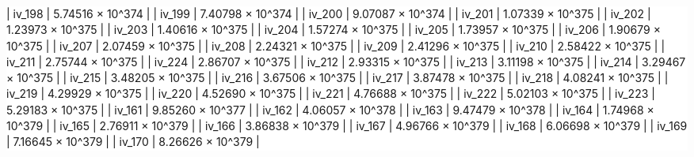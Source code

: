 | iv_198 | 5.74516 × 10^374 |
| iv_199 | 7.40798 × 10^374 |
| iv_200 | 9.07087 × 10^374 |
| iv_201 | 1.07339 × 10^375 |
| iv_202 | 1.23973 × 10^375 |
| iv_203 | 1.40616 × 10^375 |
| iv_204 | 1.57274 × 10^375 |
| iv_205 | 1.73957 × 10^375 |
| iv_206 | 1.90679 × 10^375 |
| iv_207 | 2.07459 × 10^375 |
| iv_208 | 2.24321 × 10^375 |
| iv_209 | 2.41296 × 10^375 |
| iv_210 | 2.58422 × 10^375 |
| iv_211 | 2.75744 × 10^375 |
| iv_224 | 2.86707 × 10^375 |
| iv_212 | 2.93315 × 10^375 |
| iv_213 | 3.11198 × 10^375 |
| iv_214 | 3.29467 × 10^375 |
| iv_215 | 3.48205 × 10^375 |
| iv_216 | 3.67506 × 10^375 |
| iv_217 | 3.87478 × 10^375 |
| iv_218 | 4.08241 × 10^375 |
| iv_219 | 4.29929 × 10^375 |
| iv_220 | 4.52690 × 10^375 |
| iv_221 | 4.76688 × 10^375 |
| iv_222 | 5.02103 × 10^375 |
| iv_223 | 5.29183 × 10^375 |
| iv_161 | 9.85260 × 10^377 |
| iv_162 | 4.06057 × 10^378 |
| iv_163 | 9.47479 × 10^378 |
| iv_164 | 1.74968 × 10^379 |
| iv_165 | 2.76911 × 10^379 |
| iv_166 | 3.86838 × 10^379 |
| iv_167 | 4.96766 × 10^379 |
| iv_168 | 6.06698 × 10^379 |
| iv_169 | 7.16645 × 10^379 |
| iv_170 | 8.26626 × 10^379 |